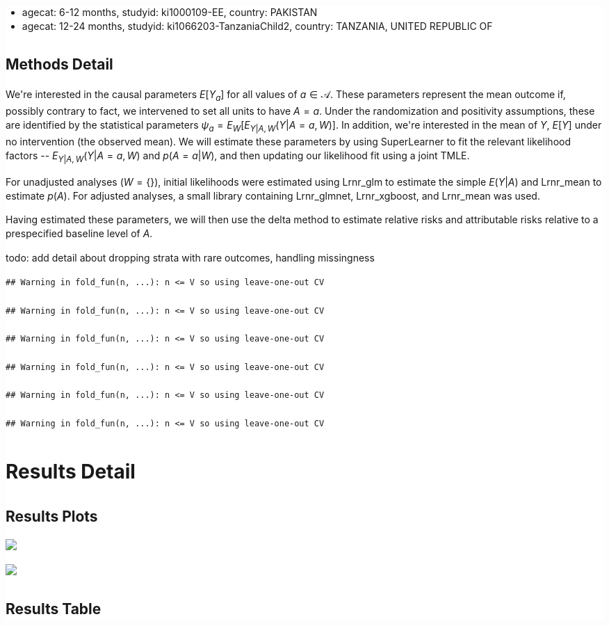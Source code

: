 * agecat: 6-12 months, studyid: ki1000109-EE, country: PAKISTAN
* agecat: 12-24 months, studyid: ki1066203-TanzaniaChild2, country: TANZANIA, UNITED REPUBLIC OF

## Methods Detail

We're interested in the causal parameters $E[Y_a]$ for all values of $a \in \mathcal{A}$. These parameters represent the mean outcome if, possibly contrary to fact, we intervened to set all units to have $A=a$. Under the randomization and positivity assumptions, these are identified by the statistical parameters $\psi_a=E_W[E_{Y|A,W}(Y|A=a,W)]$.  In addition, we're interested in the mean of $Y$, $E[Y]$ under no intervention (the observed mean). We will estimate these parameters by using SuperLearner to fit the relevant likelihood factors -- $E_{Y|A,W}(Y|A=a,W)$ and $p(A=a|W)$, and then updating our likelihood fit using a joint TMLE.

For unadjusted analyses ($W=\{\}$), initial likelihoods were estimated using Lrnr_glm to estimate the simple $E(Y|A)$ and Lrnr_mean to estimate $p(A)$. For adjusted analyses, a small library containing Lrnr_glmnet, Lrnr_xgboost, and Lrnr_mean was used.

Having estimated these parameters, we will then use the delta method to estimate relative risks and attributable risks relative to a prespecified baseline level of $A$.

todo: add detail about dropping strata with rare outcomes, handling missingness



```
## Warning in fold_fun(n, ...): n <= V so using leave-one-out CV

## Warning in fold_fun(n, ...): n <= V so using leave-one-out CV

## Warning in fold_fun(n, ...): n <= V so using leave-one-out CV

## Warning in fold_fun(n, ...): n <= V so using leave-one-out CV

## Warning in fold_fun(n, ...): n <= V so using leave-one-out CV

## Warning in fold_fun(n, ...): n <= V so using leave-one-out CV
```




# Results Detail

## Results Plots
![](/tmp/47aba6c7-d437-4052-94d1-1b612d7a9437/REPORT_files/figure-html/plot_tsm-1.png)



![](/tmp/47aba6c7-d437-4052-94d1-1b612d7a9437/REPORT_files/figure-html/plot_ate-1.png)





## Results Table
